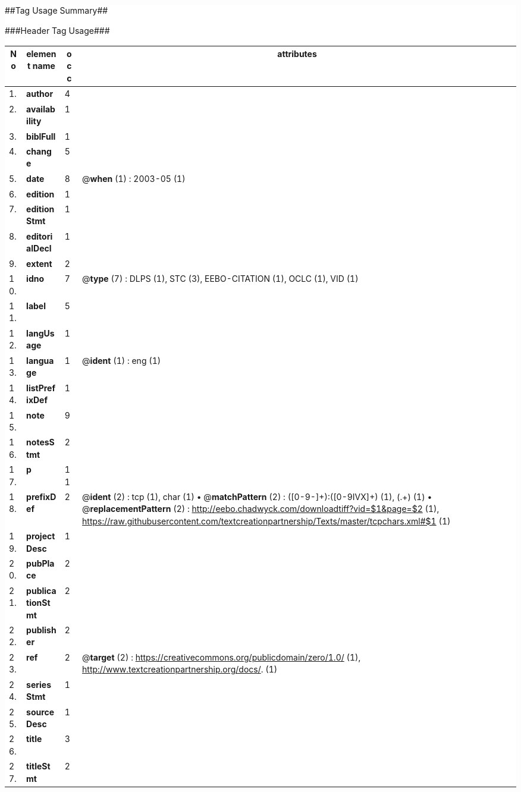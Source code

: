 ##Tag Usage Summary##

###Header Tag Usage###

|No|element name|occ|attributes|
|---|---|---|---|
|1.|__author__|4||
|2.|__availability__|1||
|3.|__biblFull__|1||
|4.|__change__|5||
|5.|__date__|8| @__when__ (1) : 2003-05 (1)|
|6.|__edition__|1||
|7.|__editionStmt__|1||
|8.|__editorialDecl__|1||
|9.|__extent__|2||
|10.|__idno__|7| @__type__ (7) : DLPS (1), STC (3), EEBO-CITATION (1), OCLC (1), VID (1)|
|11.|__label__|5||
|12.|__langUsage__|1||
|13.|__language__|1| @__ident__ (1) : eng (1)|
|14.|__listPrefixDef__|1||
|15.|__note__|9||
|16.|__notesStmt__|2||
|17.|__p__|11||
|18.|__prefixDef__|2| @__ident__ (2) : tcp (1), char (1)  •  @__matchPattern__ (2) : ([0-9\-]+):([0-9IVX]+) (1), (.+) (1)  •  @__replacementPattern__ (2) : http://eebo.chadwyck.com/downloadtiff?vid=$1&page=$2 (1), https://raw.githubusercontent.com/textcreationpartnership/Texts/master/tcpchars.xml#$1 (1)|
|19.|__projectDesc__|1||
|20.|__pubPlace__|2||
|21.|__publicationStmt__|2||
|22.|__publisher__|2||
|23.|__ref__|2| @__target__ (2) : https://creativecommons.org/publicdomain/zero/1.0/ (1), http://www.textcreationpartnership.org/docs/. (1)|
|24.|__seriesStmt__|1||
|25.|__sourceDesc__|1||
|26.|__title__|3||
|27.|__titleStmt__|2||
